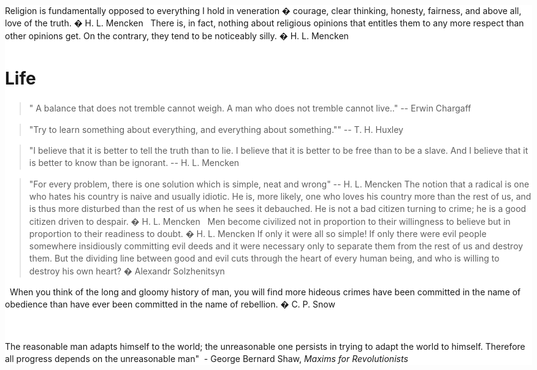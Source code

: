 Religion is fundamentally
opposed to everything I hold in veneration � courage, clear thinking, honesty,
fairness, and above all, love of the truth.
� H. L. Mencken
&nbsp;
There is, in fact, nothing
about religious <span class="GramE">opinions that entitles them to any
more respect than other opinions get. On the contrary, they tend to be
noticeably silly.
� H. L. Mencken

# Life
>" A balance that does not tremble cannot weigh. A man who does not tremble cannot live.."
  -- Erwin Chargaff

>"Try to learn something about everything, and everything about something.""
 -- T. H. Huxley

>"I believe that it is better to tell the truth than to lie. I believe that it is better to be free than to be
a slave. And I believe that it is better to know than be ignorant. -- H. L. Mencken

>"For every problem, there is one solution which is simple, neat and wrong" -- H. L. Mencken
The notion that a radical is
one who hates his country is naive and usually idiotic. He is, more likely, one
who loves his country more than the rest of us, and is thus more disturbed than
the rest of us when he sees it debauched. He is not a bad citizen turning to
crime; he is a good citizen driven to despair.
� H. L. Mencken
&nbsp;
Men become civilized not in
proportion to their willingness to believe but in proportion to their readiness
to doubt.
� H. L. Mencken
If only it were all so
simple! If only there were evil people somewhere insidiously committing evil
deeds and it were necessary only to separate them from the rest of us and
destroy them. But the dividing line between good and evil cuts through the heart
of every human being, and who is willing to destroy his own heart?
� <span class="SpellE">
Alexandr Solzhenitsyn
<p class="MsoNormal">&nbsp;
When you think of the long
and gloomy history of man, you will find more hideous crimes have been committed
in the name of obedience than have ever been committed in the name of rebellion.
� C. P. Snow
&nbsp;
<p class="MsoNormal">&nbsp;





The reasonable man adapts himself to the world; the unreasonable one persists
in trying to adapt the world to himself.
Therefore all progress depends on the unreasonable man&quot;&nbsp;  - George Bernard Shaw,
*Maxims for Revolutionists*
